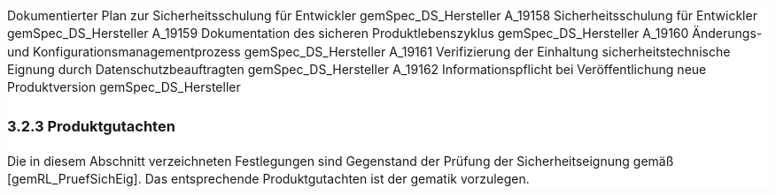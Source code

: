 </td><td>
Dokumentierter Plan zur Sicherheitsschulung für Entwickler

</td><td>
gemSpec_DS_Hersteller

</td></tr><tr><td>
A_19158

</td><td>
Sicherheitsschulung für Entwickler

</td><td>
gemSpec_DS_Hersteller

</td></tr><tr><td>
A_19159

</td><td>
Dokumentation des sicheren Produktlebenszyklus

</td><td>
gemSpec_DS_Hersteller

</td></tr><tr><td>
A_19160

</td><td>
Änderungs- und Konfigurationsmanagementprozess

</td><td>
gemSpec_DS_Hersteller

</td></tr><tr><td>
A_19161

</td><td>
Verifizierung der Einhaltung sicherheitstechnische Eignung durch
Datenschutzbeauftragten

</td><td>
gemSpec_DS_Hersteller

</td></tr><tr><td>
A_19162

</td><td>
Informationspflicht bei Veröffentlichung neue Produktversion

</td><td>
gemSpec_DS_Hersteller

</td></tr></table>

### 3.2.3 Produktgutachten

Die in diesem Abschnitt verzeichneten Festlegungen sind Gegenstand der Prüfung
der Sicherheitseignung gemäß [gemRL_PruefSichEig]. Das entsprechende
Produktgutachten ist der gematik vorzulegen.


[Historie]:              #historie-produkttypversion-und-produkttypsteckbrief
[Inhaltsverzeichnis]:    #inhaltsverzeichnis
[1]:                     #1-einführung
[1.1]:                   #11-zielsetzung-und-einordnung-des-dokumentes
[1.2]:                   #12-zielgruppe
[1.3]:                   #13-geltungsbereich
[1.4]:                   #14-abgrenzung-des-dokumentes
[1.5]:                   #15-methodik
[2]:                     #2-dokumente
[3]:                     #3-normative-festlegungen
[3.1]:                   #31-festlegungen-zur-funktionalen-eignung
[3.1.1]:                 #311-produkttestproduktübergreifender-test
[3.1.2]:                 #312-herstellererklärung-funktionale-eignung
[3.2]:                   #32-festlegungen-zur-sicherheitstechnischen-eignung
[3.2.1]:                 #321-herstellererklärung-sicherheitstechnische-eignung
[3.2.2]:                 #322-sicherheitsgutachten
[3.2.3]:                 #323-produktgutachten
[4]:                     #4-anhang-–-verzeichnisse
[4.1]:                   #41-abkürzungen
[4.2]:                   #42-tabellenverzeichnis
[4.3]:                   #43-referenzierte-dokumente
[Tbl-001]:               #Tbl-001 (&93834775846072)
[Tbl-002]:               #Tbl-002 (&93834775866512)
[Tabelle-1]:             #Tabelle-1 (&93834778135928)
[Tabelle-2]:             #Tabelle-2 (&93834777759080)
[Tabelle-3]:             #Tabelle-3 (&93834772291848)
[Tabelle-4]:             #Tabelle-4 (&93834783908184)
[Tabelle-5]:             #Tabelle-5 (&93834781580552)
[Tabelle-6]:             #Tabelle-6 (&93834781628376)
[Tbl-009]:               #Tbl-009 (&93834778228984)
[Tbl-010]:               #Tbl-010 (&93834778248376)
[gemSpec_OM]:            ../gemSpec_OM/gemSpec_OM_V1.14.0.html (&93834778140560)
[gemKPT_Test]:           ../gemKPT_Test/gemKPT_Test_V2.8.5.html (&93834778143144)
[gemSpec_IDP_Frontend]:  ../gemSpec_IDP_Frontend/gemSpec_IDP_Frontend_V1.3.0.html (&93834778145728)
[gemSpec_DS_Hersteller]: ../gemSpec_DS_Hersteller/gemSpec_DS_Hersteller_V1.3.0.html (&93834778148312)
[gemSpec_Net]:           ../gemSpec_Net/gemSpec_Net_V1.21.0.html (&93834778150896)
[gemSpec_PKI]:           ../gemSpec_PKI/gemSpec_PKI_V2.11.1.html (&93834778153480)
[gemSpec_Perf]:          ../gemSpec_Perf/gemSpec_Perf_V2.17.0.html (&93834778156064)
[gemSpec_IDP_Dienst]:    ../gemSpec_IDP_Dienst/gemSpec_IDP_Dienst_V1.4.0.html (&93834778158648)
[gemSpec_SST_LD_BD]:     ../gemSpec_SST_LD_BD/gemSpec_SST_LD_BD_V1.2.0.html (&93834778161232)
[gemSpec_Krypt]:         ../gemSpec_Krypt/gemSpec_Krypt_V2.21.0.html (&93834778163816)
[A_20313-01]:            ../gemSpec_IDP_Dienst/gemSpec_IDP_Dienst_V1.4.0.html#A_20313-01 (&93834777763712)
[A_20314-01]:            ../gemSpec_IDP_Dienst/gemSpec_IDP_Dienst_V1.4.0.html#A_20314-01 (&93834777766296)
[A_20315-01]:            ../gemSpec_IDP_Dienst/gemSpec_IDP_Dienst_V1.4.0.html#A_20315-01 (&93834777768880)
[A_20318]:               ../gemSpec_IDP_Dienst/gemSpec_IDP_Dienst_V1.4.0.html#A_20318 (&93834777771464)
[A_20321-01]:            ../gemSpec_IDP_Dienst/gemSpec_IDP_Dienst_V1.4.0.html#A_20321-01 (&93834777774048)
[A_20323]:               ../gemSpec_IDP_Dienst/gemSpec_IDP_Dienst_V1.4.0.html#A_20323 (&93834777776632)
[A_20327-02]:            ../gemSpec_IDP_Dienst/gemSpec_IDP_Dienst_V1.4.0.html#A_20327-02 (&93834777779216)
[A_20376]:               ../gemSpec_IDP_Dienst/gemSpec_IDP_Dienst_V1.4.0.html#A_20376 (&93834810793560)
[A_20377]:               ../gemSpec_IDP_Dienst/gemSpec_IDP_Dienst_V1.4.0.html#A_20377 (&93834810796144)
[A_20434]:               ../gemSpec_IDP_Dienst/gemSpec_IDP_Dienst_V1.4.0.html#A_20434 (&93834810798728)
[A_20439]:               ../gemSpec_IDP_Dienst/gemSpec_IDP_Dienst_V1.4.0.html#A_20439 (&93834810801312)
[A_20440-01]:            ../gemSpec_IDP_Dienst/gemSpec_IDP_Dienst_V1.4.0.html#A_20440-01 (&93834810803896)
[A_20458-02]:            ../gemSpec_IDP_Dienst/gemSpec_IDP_Dienst_V1.4.0.html#A_20458-02 (&93834810806480)
[A_20459]:               ../gemSpec_IDP_Dienst/gemSpec_IDP_Dienst_V1.4.0.html#A_20459 (&93834810809064)
[A_20462]:               ../gemSpec_IDP_Dienst/gemSpec_IDP_Dienst_V1.4.0.html#A_20462 (&93834810811648)
[A_20463]:               ../gemSpec_IDP_Dienst/gemSpec_IDP_Dienst_V1.4.0.html#A_20463 (&93834810814232)
[A_20464]:               ../gemSpec_IDP_Dienst/gemSpec_IDP_Dienst_V1.4.0.html#A_20464 (&93834810816816)
[A_20465]:               ../gemSpec_IDP_Dienst/gemSpec_IDP_Dienst_V1.4.0.html#A_20465 (&93834810819400)
[A_20521-02]:            ../gemSpec_IDP_Dienst/gemSpec_IDP_Dienst_V1.4.0.html#A_20521-02 (&93834810821984)
[A_20522]:               ../gemSpec_IDP_Dienst/gemSpec_IDP_Dienst_V1.4.0.html#A_20522 (&93834810824568)
[A_20523]:               ../gemSpec_IDP_Dienst/gemSpec_IDP_Dienst_V1.4.0.html#A_20523 (&93834771051600)
[A_20524-04]:            ../gemSpec_IDP_Dienst/gemSpec_IDP_Dienst_V1.4.0.html#A_20524-04 (&93834771054184)
[A_20588-01]:            ../gemSpec_IDP_Dienst/gemSpec_IDP_Dienst_V1.4.0.html#A_20588-01 (&93834771056768)
[A_20589]:               ../gemSpec_IDP_Dienst/gemSpec_IDP_Dienst_V1.4.0.html#A_20589 (&93834771059352)
[A_20591-01]:            ../gemSpec_IDP_Dienst/gemSpec_IDP_Dienst_V1.4.0.html#A_20591-01 (&93834771061936)
[A_20687-01]:            ../gemSpec_IDP_Dienst/gemSpec_IDP_Dienst_V1.4.0.html#A_20687-01 (&93834771064520)
[A_20688]:               ../gemSpec_IDP_Dienst/gemSpec_IDP_Dienst_V1.4.0.html#A_20688 (&93834771067104)
[A_20691-01]:            ../gemSpec_IDP_Dienst/gemSpec_IDP_Dienst_V1.4.0.html#A_20691-01 (&93834771069688)
[A_20692-01]:            ../gemSpec_IDP_Dienst/gemSpec_IDP_Dienst_V1.4.0.html#A_20692-01 (&93834771072272)
[A_20693-01]:            ../gemSpec_IDP_Dienst/gemSpec_IDP_Dienst_V1.4.0.html#A_20693-01 (&93834771074856)
[A_20694]:               ../gemSpec_IDP_Dienst/gemSpec_IDP_Dienst_V1.4.0.html#A_20694 (&93834771077440)
[A_20695-01]:            ../gemSpec_IDP_Dienst/gemSpec_IDP_Dienst_V1.4.0.html#A_20695-01 (&93834771080024)
[A_20696]:               ../gemSpec_IDP_Dienst/gemSpec_IDP_Dienst_V1.4.0.html#A_20696 (&93834771082608)
[A_20697]:               ../gemSpec_IDP_Dienst/gemSpec_IDP_Dienst_V1.4.0.html#A_20697 (&93834767980248)
[A_20698]:               ../gemSpec_IDP_Dienst/gemSpec_IDP_Dienst_V1.4.0.html#A_20698 (&93834767982832)
[A_20699-03]:            ../gemSpec_IDP_Dienst/gemSpec_IDP_Dienst_V1.4.0.html#A_20699-03 (&93834767985416)
[A_20731]:               ../gemSpec_IDP_Dienst/gemSpec_IDP_Dienst_V1.4.0.html#A_20731 (&93834767988000)
[A_20732]:               ../gemSpec_IDP_Dienst/gemSpec_IDP_Dienst_V1.4.0.html#A_20732 (&93834767990584)
[A_20946-01]:            ../gemSpec_IDP_Dienst/gemSpec_IDP_Dienst_V1.4.0.html#A_20946-01 (&93834767993168)
[A_20947]:               ../gemSpec_IDP_Dienst/gemSpec_IDP_Dienst_V1.4.0.html#A_20947 (&93834767995752)
[A_20948-01]:            ../gemSpec_IDP_Dienst/gemSpec_IDP_Dienst_V1.4.0.html#A_20948-01 (&93834767998336)
[A_20949]:               ../gemSpec_IDP_Dienst/gemSpec_IDP_Dienst_V1.4.0.html#A_20949 (&93834768000920)
[A_20950-01]:            ../gemSpec_IDP_Dienst/gemSpec_IDP_Dienst_V1.4.0.html#A_20950-01 (&93834768003504)
[A_20951-01]:            ../gemSpec_IDP_Dienst/gemSpec_IDP_Dienst_V1.4.0.html#A_20951-01 (&93834768006088)
[A_20952]:               ../gemSpec_IDP_Dienst/gemSpec_IDP_Dienst_V1.4.0.html#A_20952 (&93834768008672)
[A_21315-01]:            ../gemSpec_IDP_Dienst/gemSpec_IDP_Dienst_V1.4.0.html#A_21315-01 (&93834768011288)
[A_21317]:               ../gemSpec_IDP_Dienst/gemSpec_IDP_Dienst_V1.4.0.html#A_21317 (&93834768013872)
[A_21318]:               ../gemSpec_IDP_Dienst/gemSpec_IDP_Dienst_V1.4.0.html#A_21318 (&93834768016456)
[A_21319]:               ../gemSpec_IDP_Dienst/gemSpec_IDP_Dienst_V1.4.0.html#A_21319 (&93834768019040)
[A_21320]:               ../gemSpec_IDP_Dienst/gemSpec_IDP_Dienst_V1.4.0.html#A_21320 (&93834768021624)
[A_21321]:               ../gemSpec_IDP_Dienst/gemSpec_IDP_Dienst_V1.4.0.html#A_21321 (&93834768024208)
[A_21330]:               ../gemSpec_IDP_Dienst/gemSpec_IDP_Dienst_V1.4.0.html#A_21330 (&93834768026792)
[A_21411]:               ../gemSpec_IDP_Dienst/gemSpec_IDP_Dienst_V1.4.0.html#A_21411 (&93834768029376)
[A_21412]:               ../gemSpec_IDP_Dienst/gemSpec_IDP_Dienst_V1.4.0.html#A_21412 (&93834768031960)
[A_21413]:               ../gemSpec_IDP_Dienst/gemSpec_IDP_Dienst_V1.4.0.html#A_21413 (&93834768034544)
[A_21415]:               ../gemSpec_IDP_Dienst/gemSpec_IDP_Dienst_V1.4.0.html#A_21415 (&93834768037128)
[A_21419]:               ../gemSpec_IDP_Dienst/gemSpec_IDP_Dienst_V1.4.0.html#A_21419 (&93834768039712)
[A_21420]:               ../gemSpec_IDP_Dienst/gemSpec_IDP_Dienst_V1.4.0.html#A_21420 (&93834768042296)
[A_21421]:               ../gemSpec_IDP_Dienst/gemSpec_IDP_Dienst_V1.4.0.html#A_21421 (&93834783608304)
[A_21422]:               ../gemSpec_IDP_Dienst/gemSpec_IDP_Dienst_V1.4.0.html#A_21422 (&93834783610888)
[A_21423]:               ../gemSpec_IDP_Dienst/gemSpec_IDP_Dienst_V1.4.0.html#A_21423 (&93834783613472)
[A_21424]:               ../gemSpec_IDP_Dienst/gemSpec_IDP_Dienst_V1.4.0.html#A_21424 (&93834783616056)
[A_21425]:               ../gemSpec_IDP_Dienst/gemSpec_IDP_Dienst_V1.4.0.html#A_21425 (&93834783618640)
[A_21427]:               ../gemSpec_IDP_Dienst/gemSpec_IDP_Dienst_V1.4.0.html#A_21427 (&93834783621224)
[A_21428]:               ../gemSpec_IDP_Dienst/gemSpec_IDP_Dienst_V1.4.0.html#A_21428 (&93834783623808)
[A_21429-02]:            ../gemSpec_IDP_Dienst/gemSpec_IDP_Dienst_V1.4.0.html#A_21429-02 (&93834783626392)
[A_21432]:               ../gemSpec_IDP_Dienst/gemSpec_IDP_Dienst_V1.4.0.html#A_21432 (&93834783628976)
[A_21433]:               ../gemSpec_IDP_Dienst/gemSpec_IDP_Dienst_V1.4.0.html#A_21433 (&93834783631560)
[A_21434]:               ../gemSpec_IDP_Dienst/gemSpec_IDP_Dienst_V1.4.0.html#A_21434 (&93834783634144)
[A_21435]:               ../gemSpec_IDP_Dienst/gemSpec_IDP_Dienst_V1.4.0.html#A_21435 (&93834783636728)
[A_21437]:               ../gemSpec_IDP_Dienst/gemSpec_IDP_Dienst_V1.4.0.html#A_21437 (&93834783639312)
[A_21438]:               ../gemSpec_IDP_Dienst/gemSpec_IDP_Dienst_V1.4.0.html#A_21438 (&93834783641992)
[A_21439]:               ../gemSpec_IDP_Dienst/gemSpec_IDP_Dienst_V1.4.0.html#A_21439 (&93834783644576)
[A_21440]:               ../gemSpec_IDP_Dienst/gemSpec_IDP_Dienst_V1.4.0.html#A_21440 (&93834783647160)
[A_21441]:               ../gemSpec_IDP_Dienst/gemSpec_IDP_Dienst_V1.4.0.html#A_21441 (&93834783649744)